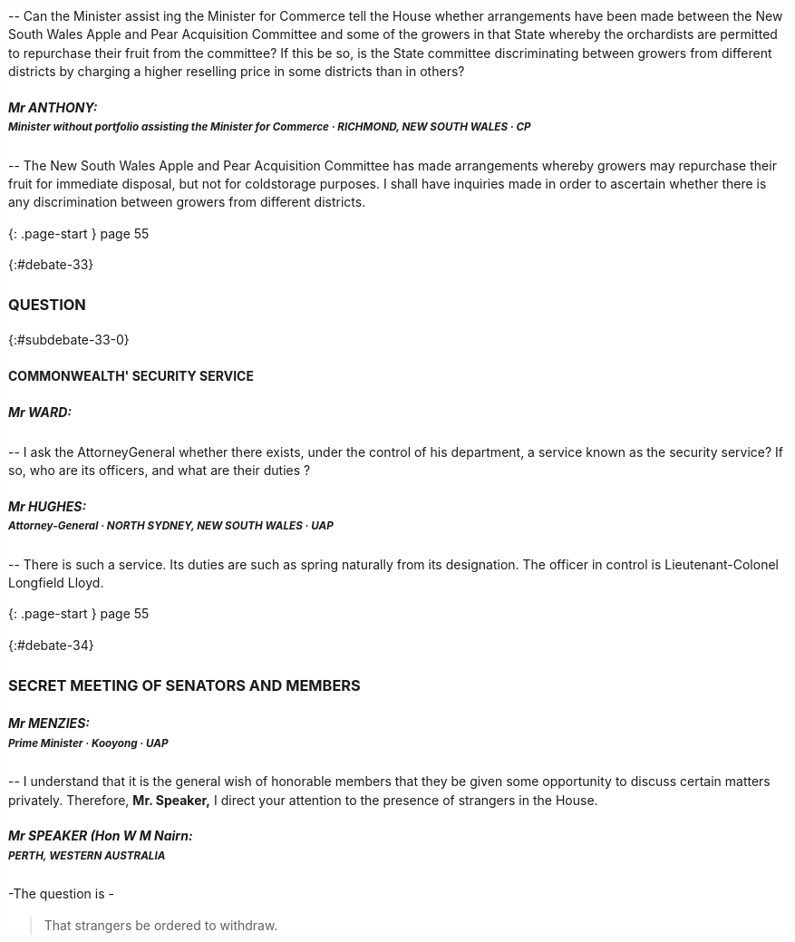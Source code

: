 -- Can the Minister assist ing the Minister for Commerce tell the House whether arrangements have been made between the New South Wales Apple and Pear Acquisition Committee and some of the growers in that State  whereby the orchardists are permitted to repurchase their fruit from the committee? If this be so, is the State committee discriminating between growers from different districts by charging  a  higher reselling price in some districts than in others? 

##### Mr ANTHONY:<br><small class="text-muted">Minister without portfolio assisting the Minister for Commerce &middot; RICHMOND, NEW SOUTH WALES &middot; CP</small>

-- The New South Wales Apple and Pear Acquisition Committee has made arrangements whereby growers may repurchase their fruit for immediate disposal, but not for coldstorage purposes. I shall have inquiries made in order to ascertain whether there is any discrimination between growers from different districts. 

{: .page-start }
page 55

{:#debate-33}
### QUESTION

{:#subdebate-33-0}
#### COMMONWEALTH' SECURITY SERVICE

##### Mr WARD:

-- I ask the AttorneyGeneral whether there exists, under the control of his department,  a  service known as the security service? If so, who are its officers, and what are their duties ? 

##### Mr HUGHES:<br><small class="text-muted">Attorney-General &middot; NORTH SYDNEY, NEW SOUTH WALES &middot; UAP</small>

-- There is such  a  service. Its duties are such as spring naturally from its designation. The officer in control is Lieutenant-Colonel Longfield Lloyd. 

{: .page-start }
page 55

{:#debate-34}
### SECRET MEETING OF SENATORS AND MEMBERS

##### Mr MENZIES:<br><small class="text-muted">Prime Minister &middot; Kooyong &middot; UAP</small>

--  I understand that it is the general wish of honorable members that they be given some opportunity to discuss certain matters privately. Therefore,  **Mr. Speaker,**  I direct your attention to the presence of strangers in the House. 

##### Mr SPEAKER (Hon W M Nairn:<br><small class="text-muted">PERTH, WESTERN AUSTRALIA</small>

-The question is - 

  >That strangers be ordered to withdraw. 

